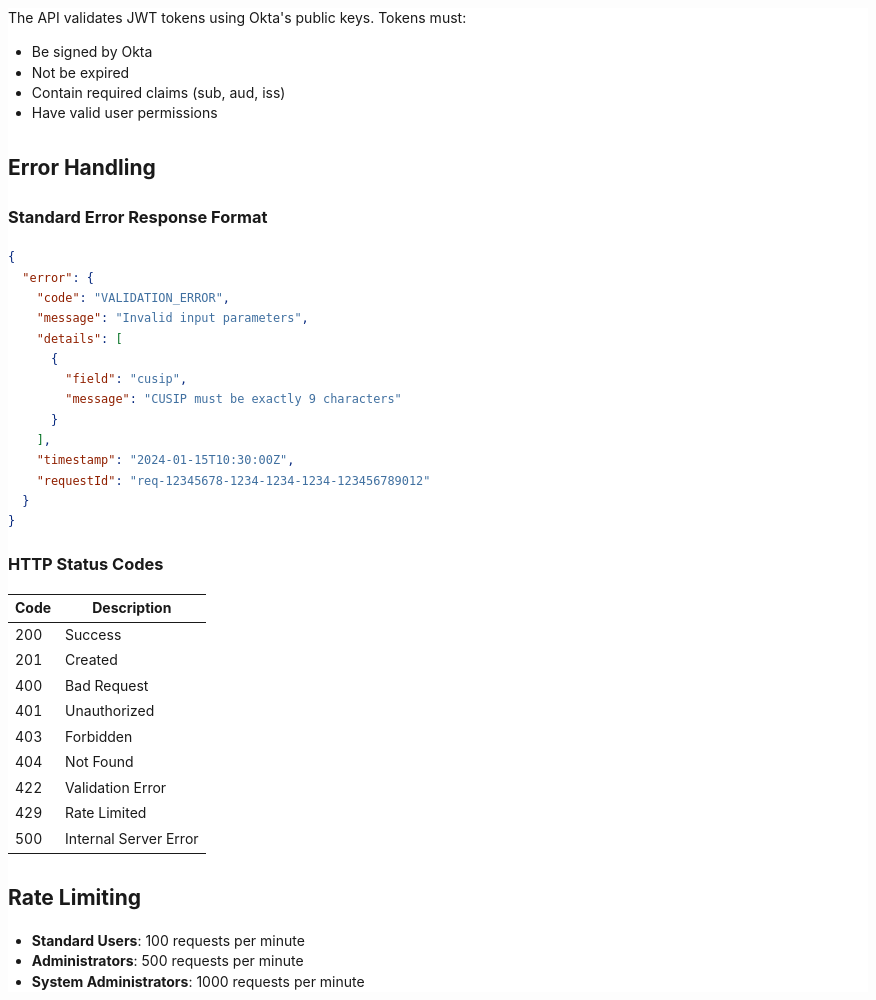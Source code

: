 The API validates JWT tokens using Okta's public keys. Tokens must:
- Be signed by Okta
- Not be expired
- Contain required claims (sub, aud, iss)
- Have valid user permissions

## Error Handling

### Standard Error Response Format

```json
{
  "error": {
    "code": "VALIDATION_ERROR",
    "message": "Invalid input parameters",
    "details": [
      {
        "field": "cusip",
        "message": "CUSIP must be exactly 9 characters"
      }
    ],
    "timestamp": "2024-01-15T10:30:00Z",
    "requestId": "req-12345678-1234-1234-1234-123456789012"
  }
}
```

### HTTP Status Codes

| Code | Description |
|------|-------------|
| 200 | Success |
| 201 | Created |
| 400 | Bad Request |
| 401 | Unauthorized |
| 403 | Forbidden |
| 404 | Not Found |
| 422 | Validation Error |
| 429 | Rate Limited |
| 500 | Internal Server Error |

## Rate Limiting

- **Standard Users**: 100 requests per minute
- **Administrators**: 500 requests per minute
- **System Administrators**: 1000 requests per minute
